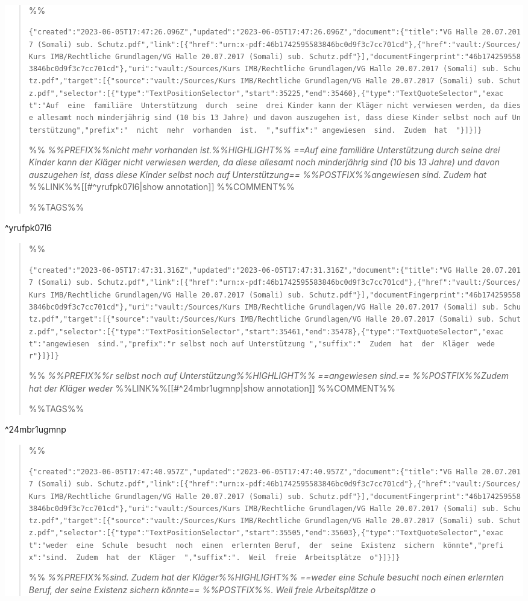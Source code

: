 >%%
>```annotation-json
>{"created":"2023-06-05T17:47:26.096Z","updated":"2023-06-05T17:47:26.096Z","document":{"title":"VG Halle 20.07.2017 (Somali) sub. Schutz.pdf","link":[{"href":"urn:x-pdf:46b1742595583846bc0d9f3c7cc701cd"},{"href":"vault:/Sources/Kurs IMB/Rechtliche Grundlagen/VG Halle 20.07.2017 (Somali) sub. Schutz.pdf"}],"documentFingerprint":"46b1742595583846bc0d9f3c7cc701cd"},"uri":"vault:/Sources/Kurs IMB/Rechtliche Grundlagen/VG Halle 20.07.2017 (Somali) sub. Schutz.pdf","target":[{"source":"vault:/Sources/Kurs IMB/Rechtliche Grundlagen/VG Halle 20.07.2017 (Somali) sub. Schutz.pdf","selector":[{"type":"TextPositionSelector","start":35225,"end":35460},{"type":"TextQuoteSelector","exact":"Auf  eine  familiäre  Unterstützung  durch  seine  drei Kinder kann der Kläger nicht verwiesen werden, da diese allesamt noch minderjährig sind (10 bis 13 Jahre) und davon auszugehen ist, dass diese Kinder selbst noch auf Unterstützung","prefix":"  nicht  mehr  vorhanden  ist.  ","suffix":" angewiesen  sind.  Zudem  hat  "}]}]}
>```
>%%
>*%%PREFIX%%nicht  mehr  vorhanden  ist.%%HIGHLIGHT%% ==Auf  eine  familiäre  Unterstützung  durch  seine  drei Kinder kann der Kläger nicht verwiesen werden, da diese allesamt noch minderjährig sind (10 bis 13 Jahre) und davon auszugehen ist, dass diese Kinder selbst noch auf Unterstützung== %%POSTFIX%%angewiesen  sind.  Zudem  hat*
>%%LINK%%[[#^yrufpk07l6|show annotation]]
>%%COMMENT%%
>
>%%TAGS%%
>
^yrufpk07l6


>%%
>```annotation-json
>{"created":"2023-06-05T17:47:31.316Z","updated":"2023-06-05T17:47:31.316Z","document":{"title":"VG Halle 20.07.2017 (Somali) sub. Schutz.pdf","link":[{"href":"urn:x-pdf:46b1742595583846bc0d9f3c7cc701cd"},{"href":"vault:/Sources/Kurs IMB/Rechtliche Grundlagen/VG Halle 20.07.2017 (Somali) sub. Schutz.pdf"}],"documentFingerprint":"46b1742595583846bc0d9f3c7cc701cd"},"uri":"vault:/Sources/Kurs IMB/Rechtliche Grundlagen/VG Halle 20.07.2017 (Somali) sub. Schutz.pdf","target":[{"source":"vault:/Sources/Kurs IMB/Rechtliche Grundlagen/VG Halle 20.07.2017 (Somali) sub. Schutz.pdf","selector":[{"type":"TextPositionSelector","start":35461,"end":35478},{"type":"TextQuoteSelector","exact":"angewiesen  sind.","prefix":"r selbst noch auf Unterstützung ","suffix":"  Zudem  hat  der  Kläger  weder"}]}]}
>```
>%%
>*%%PREFIX%%r selbst noch auf Unterstützung%%HIGHLIGHT%% ==angewiesen  sind.== %%POSTFIX%%Zudem  hat  der  Kläger  weder*
>%%LINK%%[[#^24mbr1ugmnp|show annotation]]
>%%COMMENT%%
>
>%%TAGS%%
>
^24mbr1ugmnp


>%%
>```annotation-json
>{"created":"2023-06-05T17:47:40.957Z","updated":"2023-06-05T17:47:40.957Z","document":{"title":"VG Halle 20.07.2017 (Somali) sub. Schutz.pdf","link":[{"href":"urn:x-pdf:46b1742595583846bc0d9f3c7cc701cd"},{"href":"vault:/Sources/Kurs IMB/Rechtliche Grundlagen/VG Halle 20.07.2017 (Somali) sub. Schutz.pdf"}],"documentFingerprint":"46b1742595583846bc0d9f3c7cc701cd"},"uri":"vault:/Sources/Kurs IMB/Rechtliche Grundlagen/VG Halle 20.07.2017 (Somali) sub. Schutz.pdf","target":[{"source":"vault:/Sources/Kurs IMB/Rechtliche Grundlagen/VG Halle 20.07.2017 (Somali) sub. Schutz.pdf","selector":[{"type":"TextPositionSelector","start":35505,"end":35603},{"type":"TextQuoteSelector","exact":"weder  eine  Schule  besucht  noch  einen  erlernten Beruf,  der  seine  Existenz  sichern  könnte","prefix":"sind.  Zudem  hat  der  Kläger  ","suffix":".  Weil  freie  Arbeitsplätze  o"}]}]}
>```
>%%
>*%%PREFIX%%sind.  Zudem  hat  der  Kläger%%HIGHLIGHT%% ==weder  eine  Schule  besucht  noch  einen  erlernten Beruf,  der  seine  Existenz  sichern  könnte== %%POSTFIX%%.  Weil  freie  Arbeitsplätze  o*